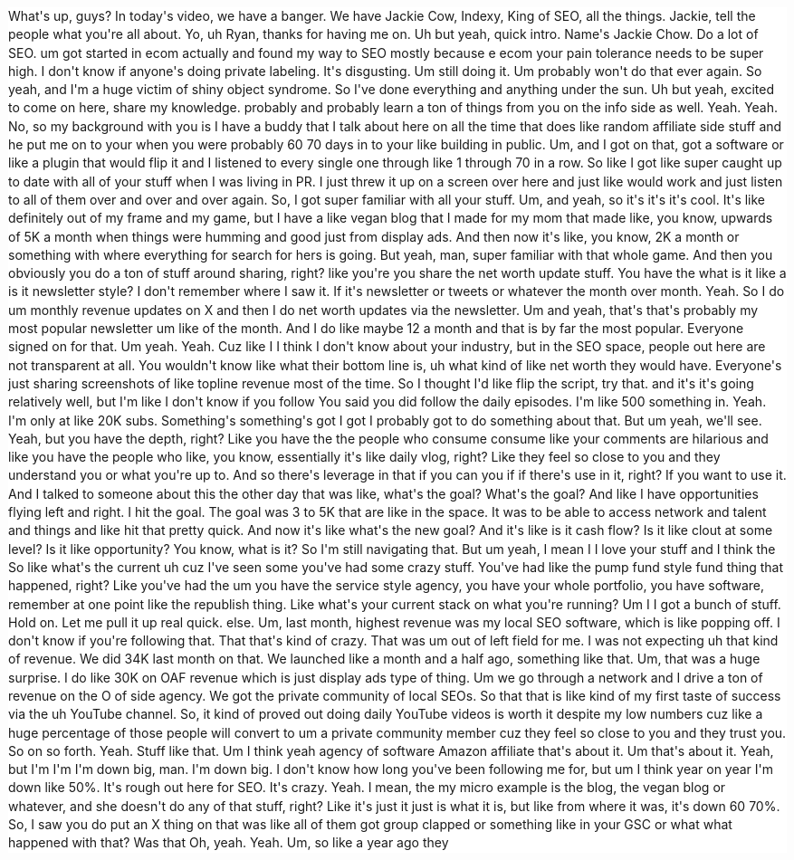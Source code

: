 What's up, guys? In today's video, we have a banger. We have Jackie Cow, Indexy, King of SEO, all the things. Jackie, tell the people what you're all about. Yo, uh Ryan, thanks for having me on. Uh but yeah, quick intro. Name's Jackie Chow. Do a lot of SEO. um got started in ecom actually and found my way to SEO mostly because e ecom your pain tolerance needs to be super high. I don't know if anyone's doing private labeling. It's disgusting. Um still doing it. Um probably won't do that ever again. So yeah, and I'm a huge victim of shiny object syndrome. So I've done everything and anything under the sun. Uh but yeah, excited to come on here, share my knowledge. probably and probably learn a ton of things from you on the info side as well. Yeah. Yeah. No, so my background with you is I have a buddy that I talk about here on all the time that does like random affiliate side stuff and he put me on to your when you were probably 60 70 days in to your like building in public. Um, and I got on that, got a software or like a plugin that would flip it and I listened to every single one through like 1 through 70 in a row. So like I got like super caught up to date with all of your stuff when I was living in PR. I just threw it up on a screen over here and just like would work and just listen to all of them over and over and over again. So, I got super familiar with all your stuff. Um, and yeah, so it's it's it's cool. It's like definitely out of my frame and my game, but I have a like vegan blog that I made for my mom that made like, you know, upwards of 5K a month when things were humming and good just from display ads. And then now it's like, you know, 2K a month or something with where everything for search for hers is going. But yeah, man, super familiar with that whole game. And then you obviously you do a ton of stuff around sharing, right? like you're you share the net worth update stuff. You have the what is it like a is it newsletter style? I don't remember where I saw it. If it's newsletter or tweets or whatever the month over month. Yeah. So I do um monthly revenue updates on X and then I do net worth updates via the newsletter. Um and yeah, that's that's probably my most popular newsletter um like of the month. And I do like maybe 12 a month and that is by far the most popular. Everyone signed on for that. Um yeah. Yeah. Cuz like I I think I don't know about your industry, but in the SEO space, people out here are not transparent at all. You wouldn't know like what their bottom line is, uh what kind of like net worth they would have. Everyone's just sharing screenshots of like topline revenue most of the time. So I thought I'd like flip the script, try that. and it's it's going relatively well, but I'm like I don't know if you follow You said you did follow the daily episodes. I'm like 500 something in. Yeah. I'm only at like 20K subs. Something's something's got I got I probably got to do something about that. But um yeah, we'll see. Yeah, but you have the depth, right? Like you have the the people who consume consume like your comments are hilarious and like you have the people who like, you know, essentially it's like daily vlog, right? Like they feel so close to you and they understand you or what you're up to. And so there's leverage in that if you can you if if there's use in it, right? If you want to use it. And I talked to someone about this the other day that was like, what's the goal? What's the goal? And like I have opportunities flying left and right. I hit the goal. The goal was 3 to 5K that are like in the space. It was to be able to access network and talent and things and like hit that pretty quick. And now it's like what's the new goal? And it's like is it cash flow? Is it like clout at some level? Is it like opportunity? You know, what is it? So I'm still navigating that. But um yeah, I mean I I love your stuff and I think the So like what's the current uh cuz I've seen some you've had some crazy stuff. You've had like the pump fund style fund thing that happened, right? Like you've had the um you have the service style agency, you have your whole portfolio, you have software, remember at one point like the republish thing. Like what's your current stack on what you're running? Um I I got a bunch of stuff. Hold on. Let me pull it up real quick. else. Um, last month, highest revenue was my local SEO software, which is like popping off. I don't know if you're following that. That that's kind of crazy. That was um out of left field for me. I was not expecting uh that kind of revenue. We did 34K last month on that. We launched like a month and a half ago, something like that. Um, that was a huge surprise. I do like 30K on OAF revenue which is just display ads type of thing. Um we go through a network and I drive a ton of revenue on the O of side agency. We got the private community of local SEOs. So that that is like kind of my first taste of success via the uh YouTube channel. So, it kind of proved out doing daily YouTube videos is worth it despite my low numbers cuz like a huge percentage of those people will convert to um a private community member cuz they feel so close to you and they trust you. So on so forth. Yeah. Stuff like that. Um I think yeah agency of software Amazon affiliate that's about it. Um that's about it. Yeah, but I'm I'm I'm down big, man. I'm down big. I don't know how long you've been following me for, but um I think year on year I'm down like 50%. It's rough out here for SEO. It's crazy. Yeah. I mean, the my micro example is the blog, the vegan blog or whatever, and she doesn't do any of that stuff, right? Like it's just it just is what it is, but like from where it was, it's down 60 70%. So, I saw you do put an X thing on that was like all of them got group clapped or something like in your GSC or what what happened with that? Was that Oh, yeah. Yeah. Um, so like a year ago they
